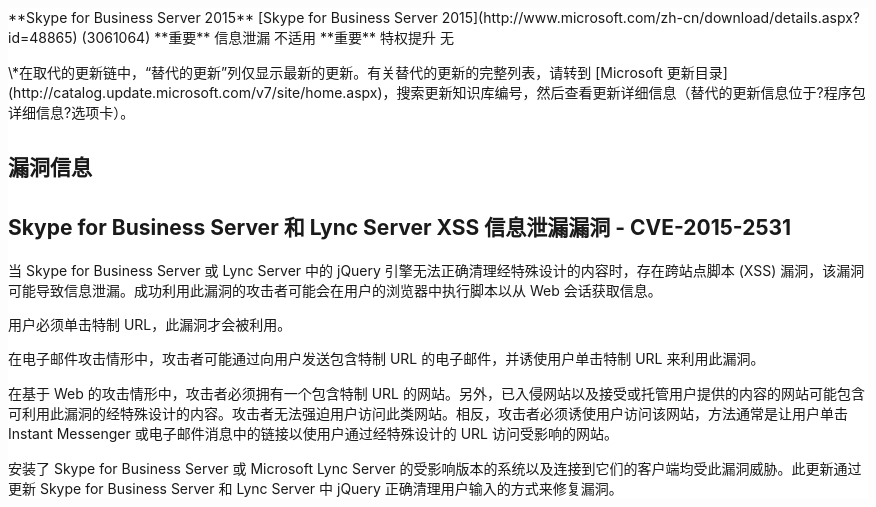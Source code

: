 </td>
</tr>
<tr>
<td style="border:1px solid black;" colspan="5">
**Skype for Business Server 2015**

</td>
</tr>
<tr>
<td style="border:1px solid black;">
[Skype for Business Server 2015](http://www.microsoft.com/zh-cn/download/details.aspx?id=48865)  
(3061064)

</td>
<td style="border:1px solid black;">
**重要**  
信息泄漏

</td>
<td style="border:1px solid black;">
不适用

</td>
<td style="border:1px solid black;">
**重要**  
特权提升

</td>
<td style="border:1px solid black;">
无

</td>
</tr>
</table>
<p> </p>
\*在取代的更新链中，“替代的更新”列仅显示最新的更新。有关替代的更新的完整列表，请转到 [Microsoft 更新目录](http://catalog.update.microsoft.com/v7/site/home.aspx)，搜索更新知识库编号，然后查看更新详细信息（替代的更新信息位于?程序包详细信息?选项卡）。

漏洞信息
--------

<span id="sectionToggle3"></span>
Skype for Business Server 和 Lync Server XSS 信息泄漏漏洞 - CVE-2015-2531
-------------------------------------------------------------------------

当 Skype for Business Server 或 Lync Server 中的 jQuery 引擎无法正确清理经特殊设计的内容时，存在跨站点脚本 (XSS) 漏洞，该漏洞可能导致信息泄漏。成功利用此漏洞的攻击者可能会在用户的浏览器中执行脚本以从 Web 会话获取信息。

用户必须单击特制 URL，此漏洞才会被利用。

在电子邮件攻击情形中，攻击者可能通过向用户发送包含特制 URL 的电子邮件，并诱使用户单击特制 URL 来利用此漏洞。

在基于 Web 的攻击情形中，攻击者必须拥有一个包含特制 URL 的网站。另外，已入侵网站以及接受或托管用户提供的内容的网站可能包含可利用此漏洞的经特殊设计的内容。攻击者无法强迫用户访问此类网站。相反，攻击者必须诱使用户访问该网站，方法通常是让用户单击 Instant Messenger 或电子邮件消息中的链接以使用户通过经特殊设计的 URL 访问受影响的网站。

安装了 Skype for Business Server 或 Microsoft Lync Server 的受影响版本的系统以及连接到它们的客户端均受此漏洞威胁。此更新通过更新 Skype for Business Server 和 Lync Server 中 jQuery 正确清理用户输入的方式来修复漏洞。

